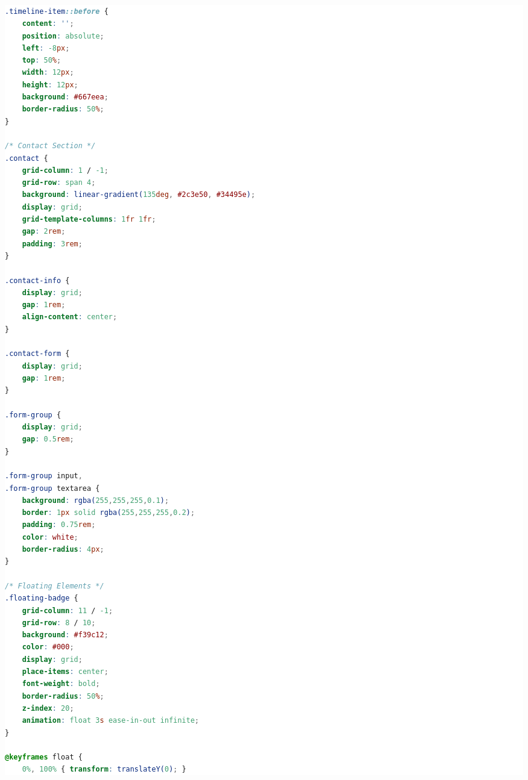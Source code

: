 ```css
.timeline-item::before {
    content: '';
    position: absolute;
    left: -8px;
    top: 50%;
    width: 12px;
    height: 12px;
    background: #667eea;
    border-radius: 50%;
}

/* Contact Section */
.contact {
    grid-column: 1 / -1;
    grid-row: span 4;
    background: linear-gradient(135deg, #2c3e50, #34495e);
    display: grid;
    grid-template-columns: 1fr 1fr;
    gap: 2rem;
    padding: 3rem;
}

.contact-info {
    display: grid;
    gap: 1rem;
    align-content: center;
}

.contact-form {
    display: grid;
    gap: 1rem;
}

.form-group {
    display: grid;
    gap: 0.5rem;
}

.form-group input,
.form-group textarea {
    background: rgba(255,255,255,0.1);
    border: 1px solid rgba(255,255,255,0.2);
    padding: 0.75rem;
    color: white;
    border-radius: 4px;
}

/* Floating Elements */
.floating-badge {
    grid-column: 11 / -1;
    grid-row: 8 / 10;
    background: #f39c12;
    color: #000;
    display: grid;
    place-items: center;
    font-weight: bold;
    border-radius: 50%;
    z-index: 20;
    animation: float 3s ease-in-out infinite;
}

@keyframes float {
    0%, 100% { transform: translateY(0); }
```